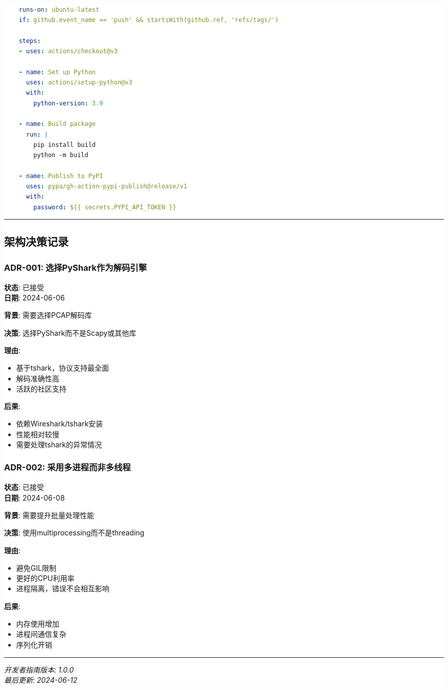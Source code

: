 ```yaml
    runs-on: ubuntu-latest
    if: github.event_name == 'push' && startsWith(github.ref, 'refs/tags/')
    
    steps:
    - uses: actions/checkout@v3
    
    - name: Set up Python
      uses: actions/setup-python@v3
      with:
        python-version: 3.9
    
    - name: Build package
      run: |
        pip install build
        python -m build
    
    - name: Publish to PyPI
      uses: pypa/gh-action-pypi-publish@release/v1
      with:
        password: ${{ secrets.PYPI_API_TOKEN }}
```

---

## 架构决策记录

### ADR-001: 选择PyShark作为解码引擎

**状态**: 已接受  
**日期**: 2024-06-06

**背景**: 需要选择PCAP解码库

**决策**: 选择PyShark而不是Scapy或其他库

**理由**:
- 基于tshark，协议支持最全面
- 解码准确性高
- 活跃的社区支持

**后果**:
- 依赖Wireshark/tshark安装
- 性能相对较慢
- 需要处理tshark的异常情况

### ADR-002: 采用多进程而非多线程

**状态**: 已接受  
**日期**: 2024-06-08

**背景**: 需要提升批量处理性能

**决策**: 使用multiprocessing而不是threading

**理由**:
- 避免GIL限制
- 更好的CPU利用率
- 进程隔离，错误不会相互影响

**后果**:
- 内存使用增加
- 进程间通信复杂
- 序列化开销

---

*开发者指南版本: 1.0.0*  
*最后更新: 2024-06-12* 